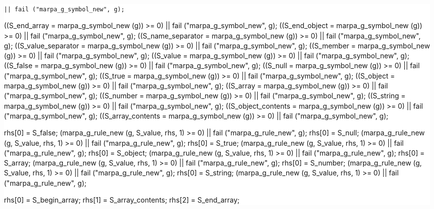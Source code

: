     || fail ("marpa_g_symbol_new", g);
  ((S_end_array = marpa_g_symbol_new (g)) >= 0)
    || fail ("marpa_g_symbol_new", g);
  ((S_end_object = marpa_g_symbol_new (g)) >= 0)
    || fail ("marpa_g_symbol_new", g);
  ((S_name_separator = marpa_g_symbol_new (g)) >= 0)
    || fail ("marpa_g_symbol_new", g);
  ((S_value_separator = marpa_g_symbol_new (g)) >= 0)
    || fail ("marpa_g_symbol_new", g);
  ((S_member = marpa_g_symbol_new (g)) >= 0)
    || fail ("marpa_g_symbol_new", g);
  ((S_value = marpa_g_symbol_new (g)) >= 0) || fail ("marpa_g_symbol_new", g);
  ((S_false = marpa_g_symbol_new (g)) >= 0) || fail ("marpa_g_symbol_new", g);
  ((S_null = marpa_g_symbol_new (g)) >= 0) || fail ("marpa_g_symbol_new", g);
  ((S_true = marpa_g_symbol_new (g)) >= 0) || fail ("marpa_g_symbol_new", g);
  ((S_object = marpa_g_symbol_new (g)) >= 0)
    || fail ("marpa_g_symbol_new", g);
  ((S_array = marpa_g_symbol_new (g)) >= 0) || fail ("marpa_g_symbol_new", g);
  ((S_number = marpa_g_symbol_new (g)) >= 0)
    || fail ("marpa_g_symbol_new", g);
  ((S_string = marpa_g_symbol_new (g)) >= 0)
    || fail ("marpa_g_symbol_new", g);
  ((S_object_contents = marpa_g_symbol_new (g)) >= 0)
    || fail ("marpa_g_symbol_new", g);
  ((S_array_contents = marpa_g_symbol_new (g)) >= 0)
    || fail ("marpa_g_symbol_new", g);

  rhs[0] = S_false;
  (marpa_g_rule_new (g, S_value, rhs, 1) >= 0)
    || fail ("marpa_g_rule_new", g);
  rhs[0] = S_null;
  (marpa_g_rule_new (g, S_value, rhs, 1) >= 0)
    || fail ("marpa_g_rule_new", g);
  rhs[0] = S_true;
  (marpa_g_rule_new (g, S_value, rhs, 1) >= 0)
    || fail ("marpa_g_rule_new", g);
  rhs[0] = S_object;
  (marpa_g_rule_new (g, S_value, rhs, 1) >= 0)
    || fail ("marpa_g_rule_new", g);
  rhs[0] = S_array;
  (marpa_g_rule_new (g, S_value, rhs, 1) >= 0)
    || fail ("marpa_g_rule_new", g);
  rhs[0] = S_number;
  (marpa_g_rule_new (g, S_value, rhs, 1) >= 0)
    || fail ("marpa_g_rule_new", g);
  rhs[0] = S_string;
  (marpa_g_rule_new (g, S_value, rhs, 1) >= 0)
    || fail ("marpa_g_rule_new", g);

  rhs[0] = S_begin_array;
  rhs[1] = S_array_contents;
  rhs[2] = S_end_array;